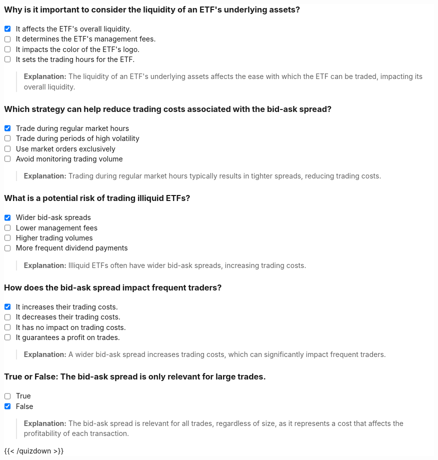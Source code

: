 ### Why is it important to consider the liquidity of an ETF's underlying assets?

- [x] It affects the ETF's overall liquidity.
- [ ] It determines the ETF's management fees.
- [ ] It impacts the color of the ETF's logo.
- [ ] It sets the trading hours for the ETF.

> **Explanation:** The liquidity of an ETF's underlying assets affects the ease with which the ETF can be traded, impacting its overall liquidity.

### Which strategy can help reduce trading costs associated with the bid-ask spread?

- [x] Trade during regular market hours
- [ ] Trade during periods of high volatility
- [ ] Use market orders exclusively
- [ ] Avoid monitoring trading volume

> **Explanation:** Trading during regular market hours typically results in tighter spreads, reducing trading costs.

### What is a potential risk of trading illiquid ETFs?

- [x] Wider bid-ask spreads
- [ ] Lower management fees
- [ ] Higher trading volumes
- [ ] More frequent dividend payments

> **Explanation:** Illiquid ETFs often have wider bid-ask spreads, increasing trading costs.

### How does the bid-ask spread impact frequent traders?

- [x] It increases their trading costs.
- [ ] It decreases their trading costs.
- [ ] It has no impact on trading costs.
- [ ] It guarantees a profit on trades.

> **Explanation:** A wider bid-ask spread increases trading costs, which can significantly impact frequent traders.

### True or False: The bid-ask spread is only relevant for large trades.

- [ ] True
- [x] False

> **Explanation:** The bid-ask spread is relevant for all trades, regardless of size, as it represents a cost that affects the profitability of each transaction.

{{< /quizdown >}}
